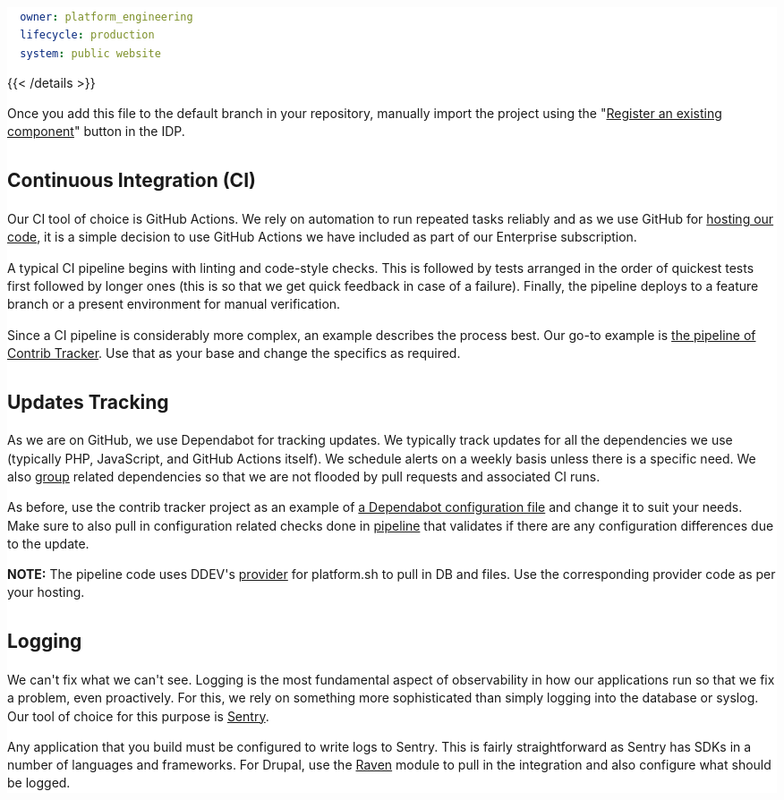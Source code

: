 ```yaml
  owner: platform_engineering
  lifecycle: production
  system: public website
```

{{< /details >}}

Once you add this file to the default branch in your repository, manually import the project using the "[Register an existing component](https://idp.axelerant.com/catalog-import)" button in the IDP.

## Continuous Integration (CI)

Our CI tool of choice is GitHub Actions. We rely on automation to run repeated tasks reliably and as we use GitHub for [hosting our code](#code-hosting), it is a simple decision to use GitHub Actions we have included as part of our Enterprise subscription.

A typical CI pipeline begins with linting and code-style checks. This is followed by tests arranged in the order of quickest tests first followed by longer ones (this is so that we get quick feedback in case of a failure). Finally, the pipeline deploys to a feature branch or a present environment for manual verification.

Since a CI pipeline is considerably more complex, an example describes the process best. Our go-to example is [the pipeline of Contrib Tracker](https://github.com/contrib-tracker/backend/blob/main/.github/workflows/ci.yml). Use that as your base and change the specifics as required.

## Updates Tracking

As we are on GitHub, we use Dependabot for tracking updates. We typically track updates for all the dependencies we use (typically PHP, JavaScript, and GitHub Actions itself). We schedule alerts on a weekly basis unless there is a specific need. We also [group](https://docs.github.com/en/code-security/dependabot/dependabot-version-updates/configuration-options-for-the-dependabot.yml-file#groups) related dependencies so that we are not flooded by pull requests and associated CI runs.

As before, use the contrib tracker project as an example of [a Dependabot configuration file](https://github.com/contrib-tracker/backend/blob/main/.github/dependabot.yml) and change it to suit your needs. Make sure to also pull in configuration related checks done in [pipeline](https://github.com/contrib-tracker/backend/blob/main/.github/workflows/ci.yml) that validates if there are any configuration differences due to the update.

**NOTE:** The pipeline code uses DDEV's [provider](https://ddev.readthedocs.io/en/stable/users/providers/) for platform.sh to pull in DB and files. Use the corresponding provider code as per your hosting.

## Logging

We can't fix what we can't see. Logging is the most fundamental aspect of observability in how our applications run so that we fix a problem, even proactively. For this, we rely on something more sophisticated than simply logging into the database or syslog. Our tool of choice for this purpose is [Sentry](https://axelerant.sentry.io/).

Any application that you build must be configured to write logs to Sentry. This is fairly straightforward as Sentry has SDKs in a number of languages and frameworks. For Drupal, use the [Raven](https://www.drupal.org/project/raven) module to pull in the integration and also configure what should be logged.
